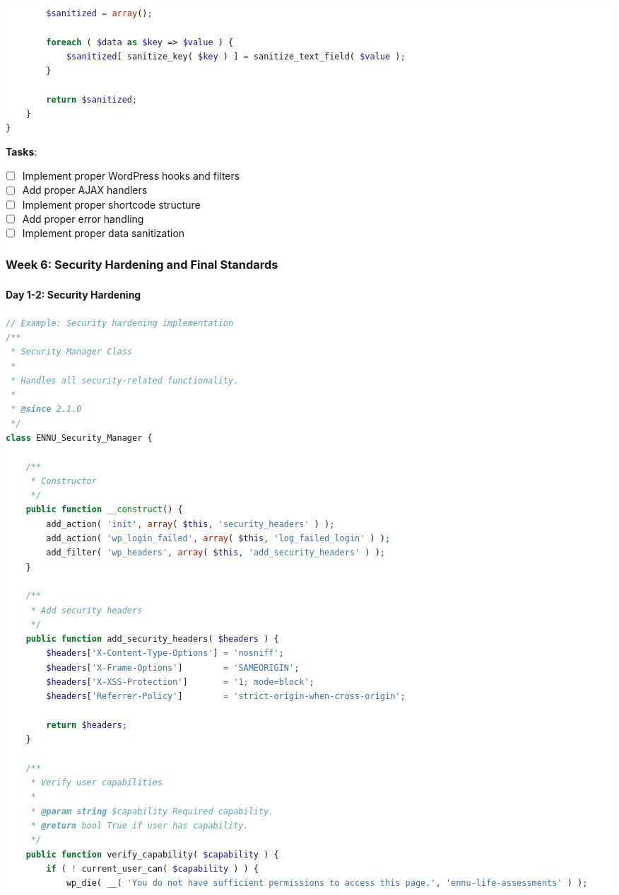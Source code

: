 ```php
        $sanitized = array();
        
        foreach ( $data as $key => $value ) {
            $sanitized[ sanitize_key( $key ) ] = sanitize_text_field( $value );
        }
        
        return $sanitized;
    }
}
```

**Tasks**:
- [ ] Implement proper WordPress hooks and filters
- [ ] Add proper AJAX handlers
- [ ] Implement proper shortcode structure
- [ ] Add proper error handling
- [ ] Implement proper data sanitization

### Week 6: Security Hardening and Final Standards

#### Day 1-2: Security Hardening
```php
// Example: Security hardening implementation
/**
 * Security Manager Class
 *
 * Handles all security-related functionality.
 *
 * @since 2.1.0
 */
class ENNU_Security_Manager {

    /**
     * Constructor
     */
    public function __construct() {
        add_action( 'init', array( $this, 'security_headers' ) );
        add_action( 'wp_login_failed', array( $this, 'log_failed_login' ) );
        add_filter( 'wp_headers', array( $this, 'add_security_headers' ) );
    }

    /**
     * Add security headers
     */
    public function add_security_headers( $headers ) {
        $headers['X-Content-Type-Options'] = 'nosniff';
        $headers['X-Frame-Options']        = 'SAMEORIGIN';
        $headers['X-XSS-Protection']       = '1; mode=block';
        $headers['Referrer-Policy']        = 'strict-origin-when-cross-origin';
        
        return $headers;
    }

    /**
     * Verify user capabilities
     *
     * @param string $capability Required capability.
     * @return bool True if user has capability.
     */
    public function verify_capability( $capability ) {
        if ( ! current_user_can( $capability ) ) {
            wp_die( __( 'You do not have sufficient permissions to access this page.', 'ennu-life-assessments' ) );
```